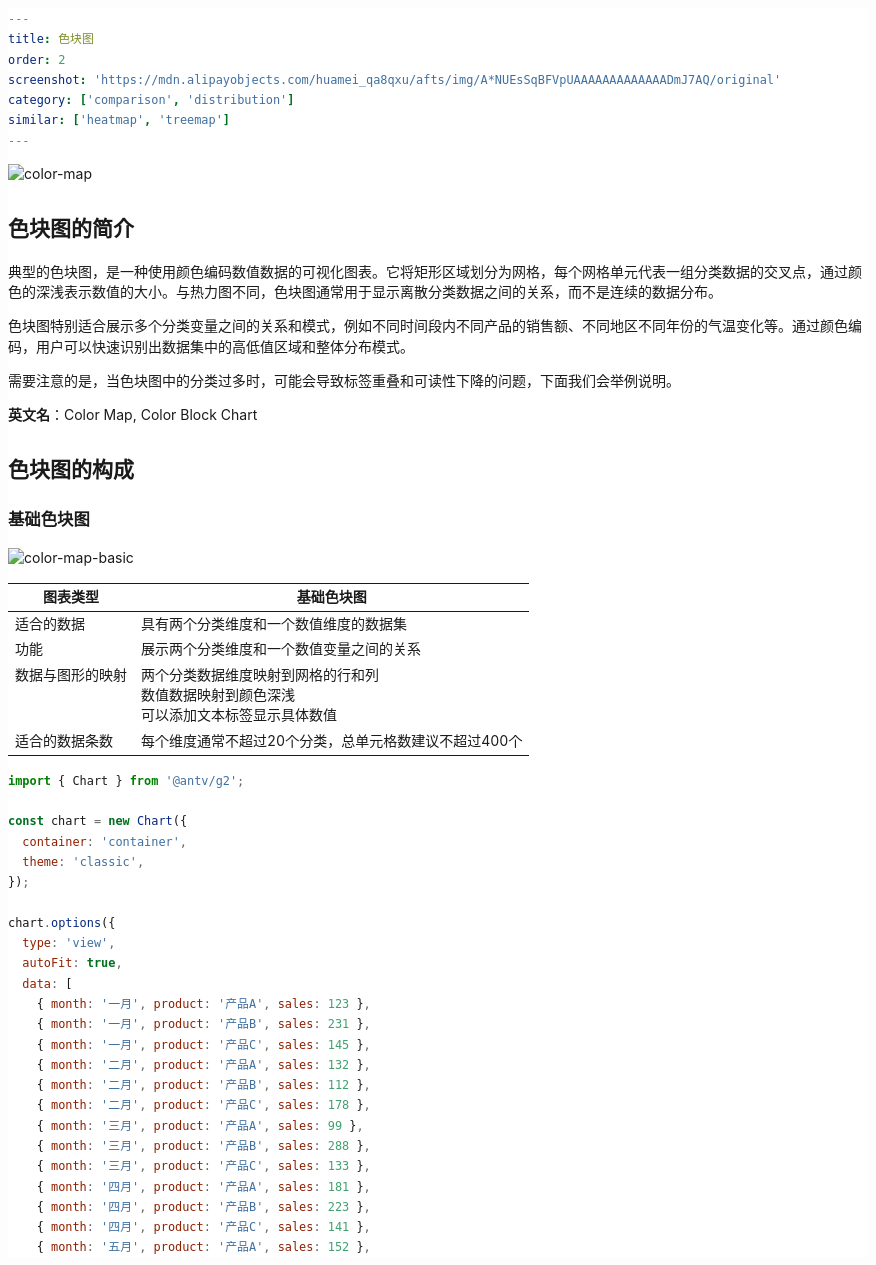 ```yaml
---
title: 色块图
order: 2
screenshot: 'https://mdn.alipayobjects.com/huamei_qa8qxu/afts/img/A*NUEsSqBFVpUAAAAAAAAAAAAADmJ7AQ/original'
category: ['comparison', 'distribution']
similar: ['heatmap', 'treemap']
---
```


<img alt="color-map" src="https://os.alipayobjects.com/rmsportal/dCgVzFLjenQsgWT.png" width=600/>

## 色块图的简介

典型的色块图，是一种使用颜色编码数值数据的可视化图表。它将矩形区域划分为网格，每个网格单元代表一组分类数据的交叉点，通过颜色的深浅表示数值的大小。与热力图不同，色块图通常用于显示离散分类数据之间的关系，而不是连续的数据分布。

色块图特别适合展示多个分类变量之间的关系和模式，例如不同时间段内不同产品的销售额、不同地区不同年份的气温变化等。通过颜色编码，用户可以快速识别出数据集中的高低值区域和整体分布模式。

需要注意的是，当色块图中的分类过多时，可能会导致标签重叠和可读性下降的问题，下面我们会举例说明。

**英文名**：Color Map, Color Block Chart

## 色块图的构成

### 基础色块图

<img alt="color-map-basic" src="https://os.alipayobjects.com/rmsportal/nbdQjrGfLveruGA.png" width=600 />

| 图表类型         | 基础色块图                                                                                              |
| ---------------- | ------------------------------------------------------------------------------------------------------- |
| 适合的数据       | 具有两个分类维度和一个数值维度的数据集                                                                  |
| 功能             | 展示两个分类维度和一个数值变量之间的关系                                                                |
| 数据与图形的映射 | 两个分类数据维度映射到网格的行和列<br>数值数据映射到颜色深浅<br>可以添加文本标签显示具体数值             |
| 适合的数据条数   | 每个维度通常不超过20个分类，总单元格数建议不超过400个                                                   |

```js | ob { autoMount: true  }
import { Chart } from '@antv/g2';

const chart = new Chart({
  container: 'container',
  theme: 'classic',
});

chart.options({
  type: 'view',
  autoFit: true,
  data: [
    { month: '一月', product: '产品A', sales: 123 },
    { month: '一月', product: '产品B', sales: 231 },
    { month: '一月', product: '产品C', sales: 145 },
    { month: '二月', product: '产品A', sales: 132 },
    { month: '二月', product: '产品B', sales: 112 },
    { month: '二月', product: '产品C', sales: 178 },
    { month: '三月', product: '产品A', sales: 99 },
    { month: '三月', product: '产品B', sales: 288 },
    { month: '三月', product: '产品C', sales: 133 },
    { month: '四月', product: '产品A', sales: 181 },
    { month: '四月', product: '产品B', sales: 223 },
    { month: '四月', product: '产品C', sales: 141 },
    { month: '五月', product: '产品A', sales: 152 },
```